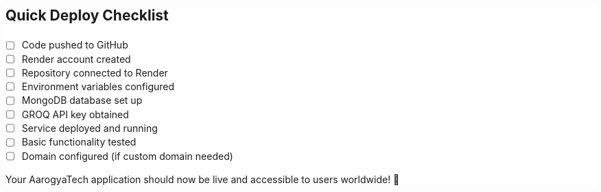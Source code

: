 ## Quick Deploy Checklist

- [ ] Code pushed to GitHub
- [ ] Render account created
- [ ] Repository connected to Render
- [ ] Environment variables configured
- [ ] MongoDB database set up
- [ ] GROQ API key obtained
- [ ] Service deployed and running
- [ ] Basic functionality tested
- [ ] Domain configured (if custom domain needed)

Your AarogyaTech application should now be live and accessible to users worldwide! 🚀